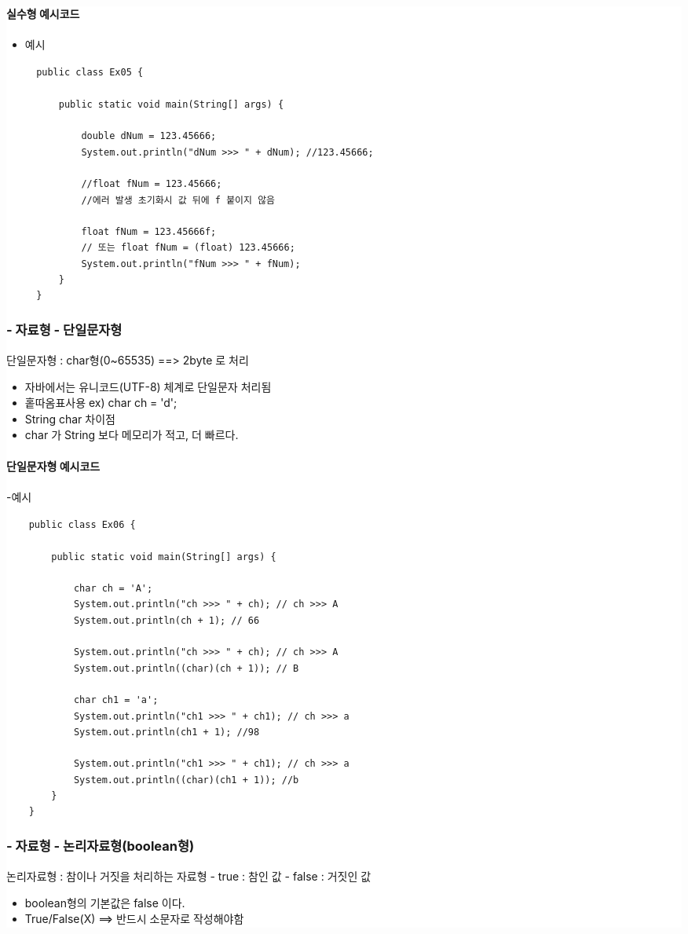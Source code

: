 #### 실수형 예시코드

- 예시

        public class Ex05 {

            public static void main(String[] args) {

                double dNum = 123.45666;
                System.out.println("dNum >>> " + dNum); //123.45666;

                //float fNum = 123.45666;
                //에러 발생 초기화시 값 뒤에 f 붙이지 않음

                float fNum = 123.45666f;
                // 또는 float fNum = (float) 123.45666;
                System.out.println("fNum >>> " + fNum);
            }
        }

### - 자료형 - 단일문자형

단일문자형 : char형(0~65535) ==> 2byte 로 처리

- 자바에서는 유니코드(UTF-8) 체계로 단일문자 처리됨
- 홑따옴표사용 ex) char ch = 'd';
- String char 차이점
- char 가 String 보다 메모리가 적고, 더 빠르다.

#### 단일문자형 예시코드

-예시

        public class Ex06 {

            public static void main(String[] args) {

                char ch = 'A';
                System.out.println("ch >>> " + ch); // ch >>> A
                System.out.println(ch + 1); // 66

                System.out.println("ch >>> " + ch); // ch >>> A
                System.out.println((char)(ch + 1)); // B

                char ch1 = 'a';
                System.out.println("ch1 >>> " + ch1); // ch >>> a
                System.out.println(ch1 + 1); //98

                System.out.println("ch1 >>> " + ch1); // ch >>> a
                System.out.println((char)(ch1 + 1)); //b
            }
        }

### - 자료형 - 논리자료형(boolean형)

논리자료형 : 참이나 거짓을 처리하는 자료형 - true : 참인 값 - false : 거짓인 값

- boolean형의 기본값은 false 이다.
- True/False(X) ==> 반드시 소문자로 작성해야함
